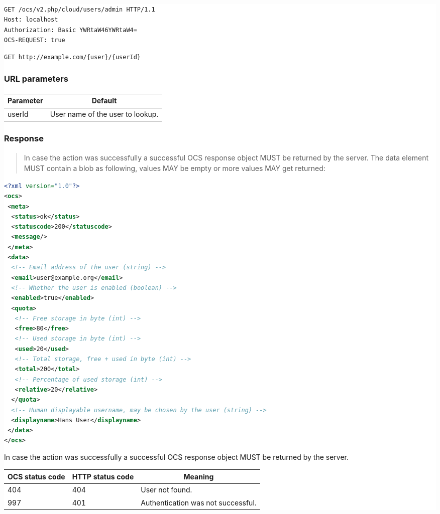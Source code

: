```http
GET /ocs/v2.php/cloud/users/admin HTTP/1.1
Host: localhost
Authorization: Basic YWRtaW46YWRtaW4=
OCS-REQUEST: true
```

`GET http://example.com/{user}/{userId}`

### URL parameters
Parameter | Default 
--------- | ------- 
userId | User name of the user to lookup.

### Response
> In case the action was successfully a successful OCS response object MUST be returned by the server. The data element MUST contain a blob as following, values MAY be empty or more values MAY get returned:

```xml
<?xml version="1.0"?>
<ocs>
 <meta>
  <status>ok</status>
  <statuscode>200</statuscode>
  <message/>
 </meta>
 <data>
  <!-- Email address of the user (string) -->
  <email>user@example.org</email>
  <!-- Whether the user is enabled (boolean) -->
  <enabled>true</enabled>
  <quota>
   <!-- Free storage in byte (int) -->
   <free>80</free>
   <!-- Used storage in byte (int) -->
   <used>20</used>
   <!-- Total storage, free + used in byte (int) -->
   <total>200</total>
   <!-- Percentage of used storage (int) -->
   <relative>20</relative>
  </quota>
  <!-- Human displayable username, may be chosen by the user (string) -->
  <displayname>Hans User</displayname>
 </data>
</ocs>
```

In case the action was successfully a successful OCS response object MUST be returned by the server.

| OCS status code | HTTP status code | Meaning               |
|-----------------|------------------|-----------------------|
|404|404|User not found.|
|997|401|Authentication was not successful.|
